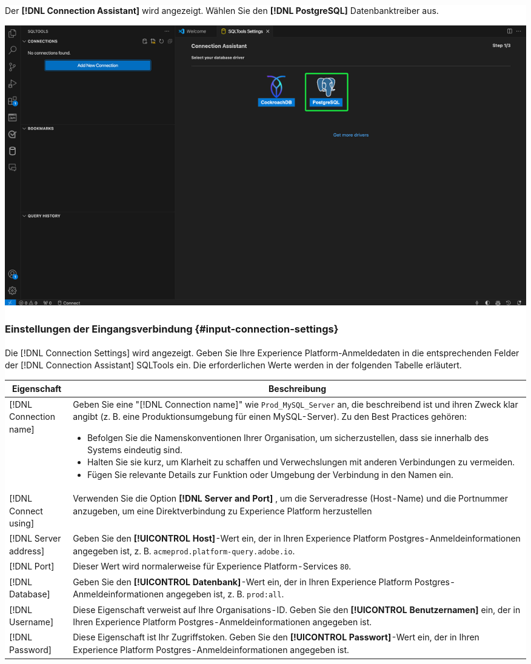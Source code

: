 Der **[!DNL Connection Assistant]** wird angezeigt. Wählen Sie den **[!DNL PostgreSQL]** Datenbanktreiber aus.

![Die SQLTools-Einstellungsseite in [!DNL VS Code] mit hervorgehobener Option „PostgreSQl“.](../images/clients/github-copilot/postgres-database-driver.png)

### Einstellungen der Eingangsverbindung {#input-connection-settings}

Die [!DNL Connection Settings] wird angezeigt. Geben Sie Ihre Experience Platform-Anmeldedaten in die entsprechenden Felder der [!DNL Connection Assistant] SQLTools ein. Die erforderlichen Werte werden in der folgenden Tabelle erläutert.

| Eigenschaft | Beschreibung |
| --- |--- |
| [!DNL Connection name] | Geben Sie eine &quot;[!DNL Connection name]&quot; wie `Prod_MySQL_Server` an, die beschreibend ist und ihren Zweck klar angibt (z. B. eine Produktionsumgebung für einen MySQL-Server). Zu den Best Practices gehören:<br><ul><li>Befolgen Sie die Namenskonventionen Ihrer Organisation, um sicherzustellen, dass sie innerhalb des Systems eindeutig sind.</li><li>Halten Sie sie kurz, um Klarheit zu schaffen und Verwechslungen mit anderen Verbindungen zu vermeiden.</li><li>Fügen Sie relevante Details zur Funktion oder Umgebung der Verbindung in den Namen ein.</li></ul> |
| [!DNL Connect using] | Verwenden Sie die Option **[!DNL Server and Port]** , um die Serveradresse (Host-Name) und die Portnummer anzugeben, um eine Direktverbindung zu Experience Platform herzustellen |
| [!DNL Server address] | Geben Sie den **[!UICONTROL Host]**-Wert ein, der in Ihren Experience Platform Postgres-Anmeldeinformationen angegeben ist, z. B. `acmeprod.platform-query.adobe.io`. |
| [!DNL Port] | Dieser Wert wird normalerweise für Experience Platform-Services `80`. |
| [!DNL Database] | Geben Sie den **[!UICONTROL Datenbank]**-Wert ein, der in Ihren Experience Platform Postgres-Anmeldeinformationen angegeben ist, z. B. `prod:all`. |
| [!DNL Username] | Diese Eigenschaft verweist auf Ihre Organisations-ID. Geben Sie den **[!UICONTROL Benutzernamen]** ein, der in Ihren Experience Platform Postgres-Anmeldeinformationen angegeben ist. |
| [!DNL Password] | Diese Eigenschaft ist Ihr Zugriffstoken. Geben Sie den **[!UICONTROL Passwort]**-Wert ein, der in Ihren Experience Platform Postgres-Anmeldeinformationen angegeben ist. |
